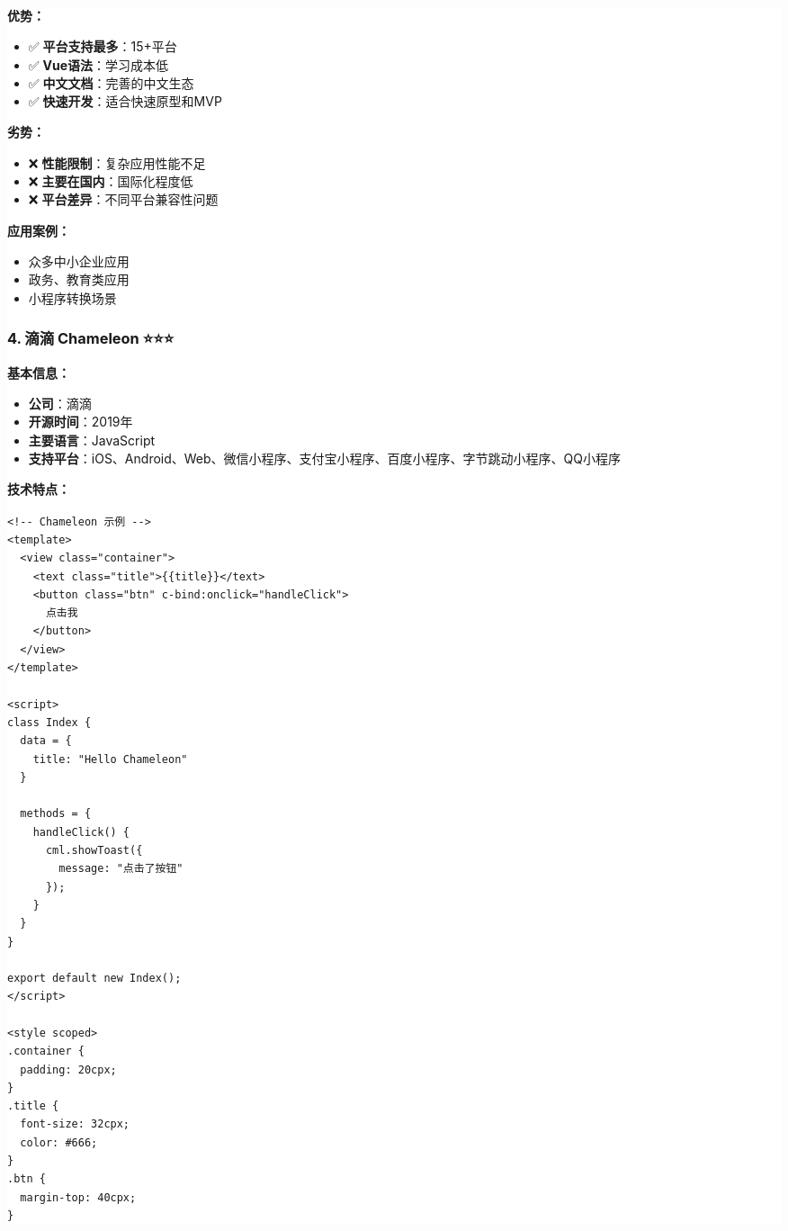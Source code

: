 **优势：**
- ✅ **平台支持最多**：15+平台
- ✅ **Vue语法**：学习成本低
- ✅ **中文文档**：完善的中文生态
- ✅ **快速开发**：适合快速原型和MVP

**劣势：**
- ❌ **性能限制**：复杂应用性能不足
- ❌ **主要在国内**：国际化程度低
- ❌ **平台差异**：不同平台兼容性问题

**应用案例：**
- 众多中小企业应用
- 政务、教育类应用
- 小程序转换场景

### 4. 滴滴 Chameleon ⭐⭐⭐

**基本信息：**
- **公司**：滴滴
- **开源时间**：2019年
- **主要语言**：JavaScript
- **支持平台**：iOS、Android、Web、微信小程序、支付宝小程序、百度小程序、字节跳动小程序、QQ小程序

**技术特点：**
```vue
<!-- Chameleon 示例 -->
<template>
  <view class="container">
    <text class="title">{{title}}</text>
    <button class="btn" c-bind:onclick="handleClick">
      点击我
    </button>
  </view>
</template>

<script>
class Index {
  data = {
    title: "Hello Chameleon"
  }
  
  methods = {
    handleClick() {
      cml.showToast({
        message: "点击了按钮"
      });
    }
  }
}

export default new Index();
</script>

<style scoped>
.container {
  padding: 20cpx;
}
.title {
  font-size: 32cpx;
  color: #666;
}
.btn {
  margin-top: 40cpx;
}
```